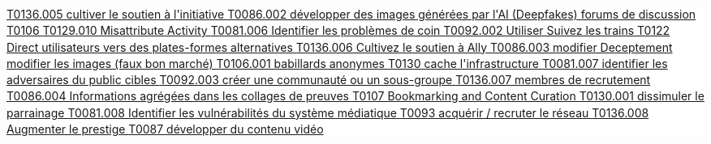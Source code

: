 </tr>
<tr>
<td> </td>
<td> <a href="techniques/T0136.005.md"> T0136.005 cultiver le soutien à l'initiative </a> </td>
<td> </td>
<td> <a href="techniques/T0086.002.md"> T0086.002 développer des images générées par l'AI (Deepfakes) </a> </td>
<td> <a href="techniques/T0106.md"> forums de discussion T0106 </a> </td>
<td> </td>
<td> </td>
<td> </td>
<td> <a href="techniques/T0129.010.md"> T0129.010 Misattribute Activity </a> </td>
<td> </td>
<td> <a href="techniques/T0081.006.md"> T0081.006 Identifier les problèmes de coin </a> </td>
<td> </td>
<td> <a href="techniques/T0092.002.md"> T0092.002 Utiliser Suivez les trains </a> </td>
<td> </td>
<td> <a href="techniques/T0122.md"> T0122 Direct utilisateurs vers des plates-formes alternatives </a> </td>
<td> </td>
</tr>
<tr><td> </td>
<td> <a href="techniques/T0136.006.md"> T0136.006 Cultivez le soutien à Ally </a> </td>
<td> </td>
<td> <a href="techniques/T0086.003.md"> T0086.003 modifier Deceptement modifier les images (faux bon marché) </a> </td>
<td> <a href="techniques/T0106.001.md"> T0106.001 babillards anonymes </a> </td>
<td> </td>
<td> </td>
<td> </td>
<td> <a href="techniques/T0130.md"> T0130 cache l'infrastructure </a> </td>
<td> </td>
<td> <a href="techniques/T0081.007.md"> T0081.007 identifier les adversaires du public cibles </a> </td>
<td> </td>
<td> <a href="techniques/T0092.003.md"> T0092.003 créer une communauté ou un sous-groupe </a> </td>
<td> </td>
<td> </td>
<td> </td>
</tr>
<tr>
<td> </td>
<td> <a href="techniques/T0136.007.md"> T0136.007 membres de recrutement </a> </td>
<td> </td>
<td> <a href="techniques/T0086.004.md"> T0086.004 Informations agrégées dans les collages de preuves </a> </td>
<td> <a href="techniques/T0107.md"> T0107 Bookmarking and Content Curation </a> </td>
<td> </td>
<td> </td>
<td> </td><td> <a href="techniques/T0130.001.md"> T0130.001 dissimuler le parrainage </a> </td>
<td> </td>
<td> <a href="techniques/T0081.008.md"> T0081.008 Identifier les vulnérabilités du système médiatique </a> </td>
<td> </td>
<td> <a href="techniques/T0093.md"> T0093 acquérir / recruter le réseau </a> </td>
<td> </td>
<td> </td>
<td> </td>
</tr>
<tr>
<td> </td>
<td> <a href="techniques/T0136.008.md"> T0136.008 Augmenter le prestige </a> </td>
<td> </td>
<td> <a href="techniques/T0087.md"> T0087 développer du contenu vidéo </a> </td>